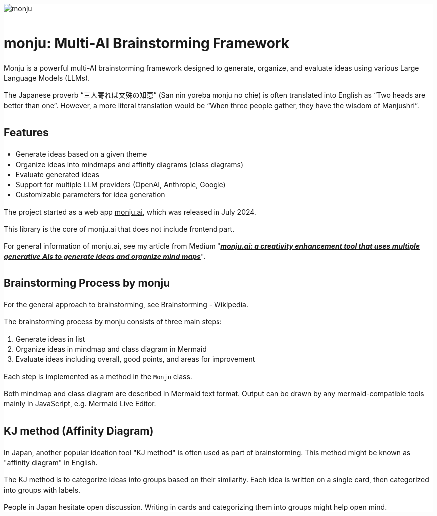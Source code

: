 ![monju](https://repository-images.githubusercontent.com/873246587/e64acd4c-2d7f-44f8-ab00-bbe7a9e65d41)

# monju: Multi-AI Brainstorming Framework

Monju is a powerful multi-AI brainstorming framework designed to generate, organize, and evaluate ideas using various Large Language Models (LLMs).

The Japanese proverb “三人寄れば文殊の知恵” (San nin yoreba monju no chie) is often translated into English as “Two heads are better than one”. However, a more literal translation would be “When three people gather, they have the wisdom of Manjushri”.

## Features

- Generate ideas based on a given theme
- Organize ideas into mindmaps and affinity diagrams (class diagrams)
- Evaluate generated ideas
- Support for multiple LLM providers (OpenAI, Anthropic, Google)
- Customizable parameters for idea generation

The project started as a web app [monju.ai](https://monju.ai), which was released in July 2024.

This library is the core of monju.ai that does not include frontend part.

For general information of monju.ai, see my article from Medium "[***monju.ai: a creativity enhancement tool that uses multiple generative AIs to generate ideas and organize mind maps***](https://medium.com/@daicom0204/monju-ai-a-creativity-enhancement-tool-that-uses-multiple-generative-ais-to-generate-ideas-and-f13112313084)".

## Brainstorming Process by monju

For the general approach to brainstorming, see [Brainstorming - Wikipedia](https://en.wikipedia.org/wiki/Brainstorming).

The brainstorming process by monju consists of three main steps:

1. Generate ideas in list
2. Organize ideas in mindmap and class diagram in Mermaid
3. Evaluate ideas including overall, good points, and areas for improvement

Each step is implemented as a method in the `Monju` class.

Both mindmap and class diagram are described in Mermaid text format. Output can be drawn by any mermaid-compatible tools mainly in JavaScript, e.g. [Mermaid Live Editor](https://mermaid.live/).

## KJ method (Affinity Diagram)

In Japan, another popular ideation tool "KJ method" is often used as part of brainstorming. This method might be known as "affinity diagram" in English.

The KJ method is to categorize ideas into groups based on their similarity. Each idea is written on a single card, then categorized into groups with labels.

People in Japan hesitate open discussion. Writing in cards and categorizing them into groups might help open mind.
